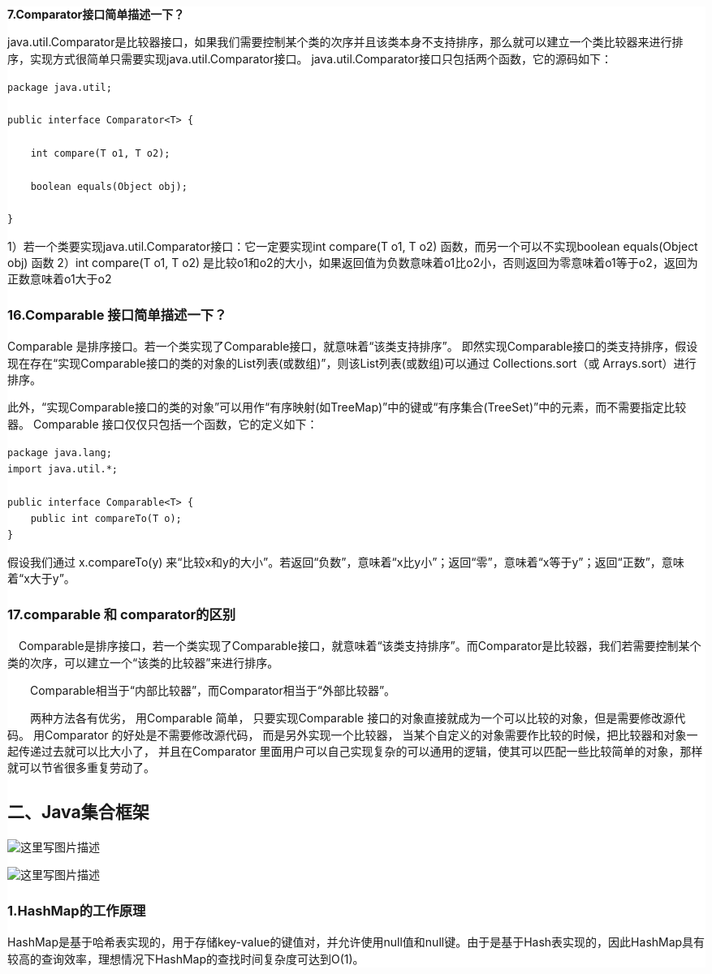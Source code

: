 **7.Comparator接口简单描述一下？**

java.util.Comparator是比较器接口，如果我们需要控制某个类的次序并且该类本身不支持排序，那么就可以建立一个类比较器来进行排序，实现方式很简单只需要实现java.util.Comparator接口。
java.util.Comparator接口只包括两个函数，它的源码如下：

```
package java.util;

public interface Comparator<T> {

    int compare(T o1, T o2);

    boolean equals(Object obj);

}
```

1）若一个类要实现java.util.Comparator接口：它一定要实现int compare(T o1, T o2) 函数，而另一个可以不实现boolean equals(Object obj) 函数
2）int compare(T o1, T o2) 是比较o1和o2的大小，如果返回值为负数意味着o1比o2小，否则返回为零意味着o1等于o2，返回为正数意味着o1大于o2
### 16.Comparable 接口简单描述一下？
Comparable 是排序接口。若一个类实现了Comparable接口，就意味着“该类支持排序”。  即然实现Comparable接口的类支持排序，假设现在存在“实现Comparable接口的类的对象的List列表(或数组)”，则该List列表(或数组)可以通过 Collections.sort（或 Arrays.sort）进行排序。

此外，“实现Comparable接口的类的对象”可以用作“有序映射(如TreeMap)”中的键或“有序集合(TreeSet)”中的元素，而不需要指定比较器。
Comparable 接口仅仅只包括一个函数，它的定义如下：

```
package java.lang;
import java.util.*;

public interface Comparable<T> {
    public int compareTo(T o);
}
```
假设我们通过 x.compareTo(y) 来“比较x和y的大小”。若返回“负数”，意味着“x比y小”；返回“零”，意味着“x等于y”；返回“正数”，意味着“x大于y”。
### 17.comparable 和 comparator的区别
　Comparable是排序接口，若一个类实现了Comparable接口，就意味着“该类支持排序”。而Comparator是比较器，我们若需要控制某个类的次序，可以建立一个“该类的比较器”来进行排序。

　　Comparable相当于“内部比较器”，而Comparator相当于“外部比较器”。

　　两种方法各有优劣， 用Comparable 简单， 只要实现Comparable 接口的对象直接就成为一个可以比较的对象，但是需要修改源代码。 用Comparator 的好处是不需要修改源代码， 而是另外实现一个比较器， 当某个自定义的对象需要作比较的时候，把比较器和对象一起传递过去就可以比大小了， 并且在Comparator 里面用户可以自己实现复杂的可以通用的逻辑，使其可以匹配一些比较简单的对象，那样就可以节省很多重复劳动了。

二、Java集合框架
----
![这里写图片描述](https://gitee.com/zhpanvip/images/raw/master/project/article/javainterview/5.png)


![这里写图片描述](https://gitee.com/zhpanvip/images/raw/master/project/article/javainterview/6.png)

### 1.HashMap的工作原理
HashMap是基于哈希表实现的，用于存储key-value的键值对，并允许使用null值和null键。由于是基于Hash表实现的，因此HashMap具有较高的查询效率，理想情况下HashMap的查找时间复杂度可达到O(1)。
